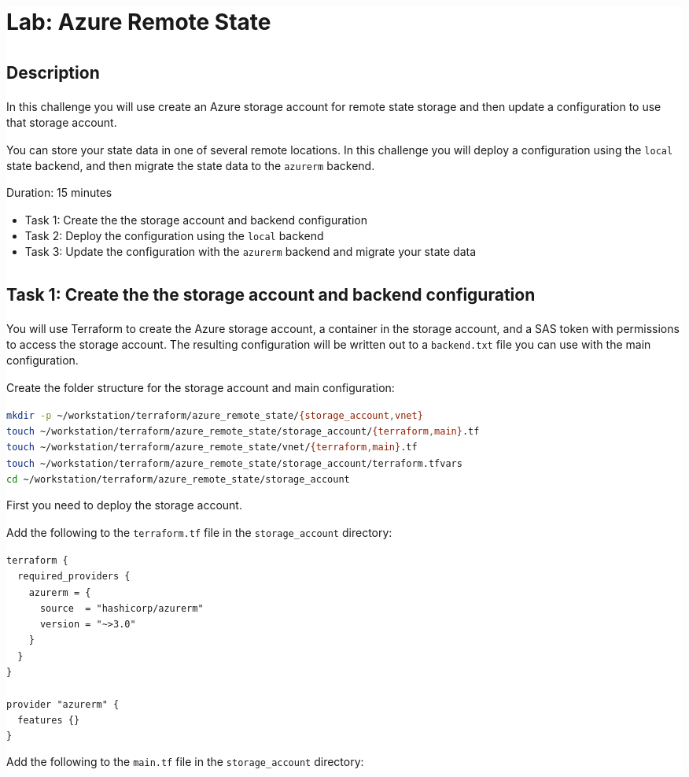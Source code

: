 # Lab: Azure Remote State

## Description

In this challenge you will use create an Azure storage account for remote state storage and then update a configuration to use that storage account.

You can store your state data in one of several remote locations. In this challenge you will deploy a configuration using the `local` state backend, and then migrate the state data to the `azurerm` backend.

Duration: 15 minutes

- Task 1: Create the the storage account and backend configuration
- Task 2: Deploy the configuration using the `local` backend
- Task 3: Update the configuration with the `azurerm` backend and migrate your state data

## Task 1: Create the the storage account and backend configuration

You will use Terraform to create the Azure storage account, a container in the storage account, and a SAS token with permissions to access the storage account. The resulting configuration will be written out to a `backend.txt` file you can use with the main configuration.

Create the folder structure for the storage account and main configuration:

```bash
mkdir -p ~/workstation/terraform/azure_remote_state/{storage_account,vnet}
touch ~/workstation/terraform/azure_remote_state/storage_account/{terraform,main}.tf
touch ~/workstation/terraform/azure_remote_state/vnet/{terraform,main}.tf
touch ~/workstation/terraform/azure_remote_state/storage_account/terraform.tfvars
cd ~/workstation/terraform/azure_remote_state/storage_account
```

First you need to deploy the storage account.

Add the following to the `terraform.tf` file in the `storage_account` directory:

```hcl
terraform {
  required_providers {
    azurerm = {
      source  = "hashicorp/azurerm"
      version = "~>3.0"
    }
  }
}

provider "azurerm" {
  features {}
}
```

Add the following to the `main.tf` file in the `storage_account` directory:
